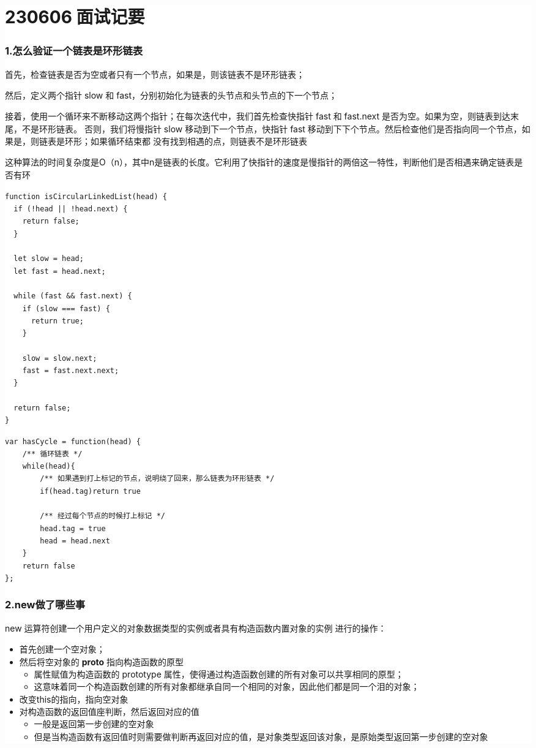 # 230606 面试记要

### 1.怎么验证一个链表是环形链表
首先，检查链表是否为空或者只有一个节点，如果是，则该链表不是环形链表；

然后，定义两个指针 slow 和 fast，分别初始化为链表的头节点和头节点的下一个节点；

接着，使用一个循环来不断移动这两个指针；在每次迭代中，我们首先检查快指针 fast 和 fast.next 是否为空。如果为空，则链表到达末尾，不是环形链表。
否则，我们将慢指针 slow 移动到下一个节点，快指针 fast 移动到下下个节点。然后检查他们是否指向同一个节点，如果是，则链表是环形；如果循环结束都
没有找到相遇的点，则链表不是环形链表

这种算法的时间复杂度是O（n），其中n是链表的长度。它利用了快指针的速度是慢指针的两倍这一特性，判断他们是否相遇来确定链表是否有环

```
function isCircularLinkedList(head) {
  if (!head || !head.next) {
    return false;
  }

  let slow = head;
  let fast = head.next;

  while (fast && fast.next) {
    if (slow === fast) {
      return true;
    }

    slow = slow.next;
    fast = fast.next.next;
  }

  return false;
}
```

```
var hasCycle = function(head) {
    /** 循环链表 */
    while(head){
        /** 如果遇到打上标记的节点，说明绕了回来，那么链表为环形链表 */
        if(head.tag)return true

        /** 经过每个节点的时候打上标记 */
        head.tag = true
        head = head.next
    }
    return false
};
```

### 2.new做了哪些事
new 运算符创建一个用户定义的对象数据类型的实例或者具有构造函数内置对象的实例
进行的操作：
  - 首先创建一个空对象；
  - 然后将空对象的 __proto__ 指向构造函数的原型
    - 属性赋值为构造函数的 prototype 属性，使得通过构造函数创建的所有对象可以共享相同的原型；
    - 这意味着同一个构造函数创建的所有对象都继承自同一个相同的对象，因此他们都是同一个泪的对象；
  - 改变this的指向，指向空对象
  - 对构造函数的返回值座判断，然后返回对应的值
    - 一般是返回第一步创建的空对象
    - 但是当构造函数有返回值时则需要做判断再返回对应的值，是对象类型返回该对象，是原始类型返回第一步创建的空对象
